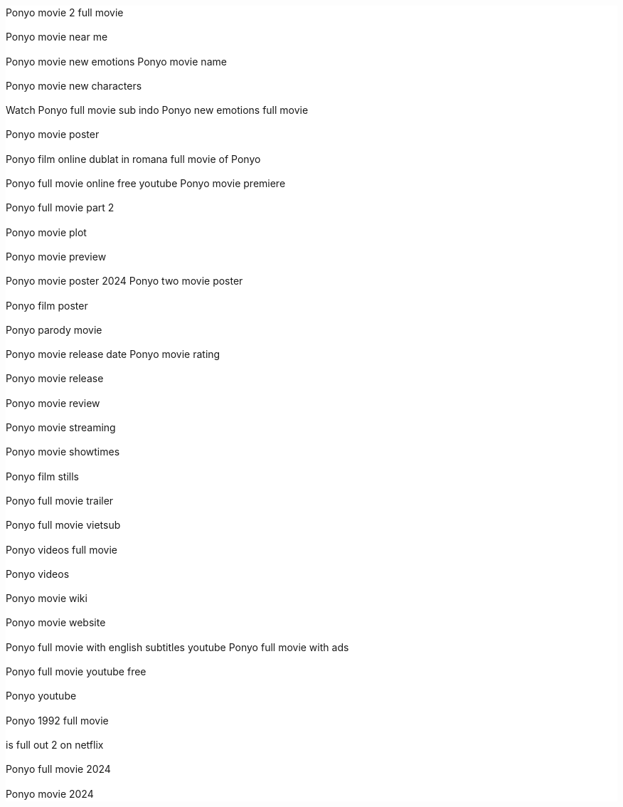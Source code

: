 Ponyo movie 2 full movie

Ponyo movie near me

Ponyo movie new emotions Ponyo movie name

Ponyo movie new characters

Watch Ponyo full movie sub indo Ponyo new emotions full movie

Ponyo movie poster

Ponyo film online dublat in romana full movie of Ponyo

Ponyo full movie online free youtube Ponyo movie premiere

Ponyo full movie part 2

Ponyo movie plot

Ponyo movie preview

Ponyo movie poster 2024 Ponyo two movie poster

Ponyo film poster

Ponyo parody movie

Ponyo movie release date Ponyo movie rating

Ponyo movie release

Ponyo movie review

Ponyo movie streaming

Ponyo movie showtimes

Ponyo film stills

Ponyo full movie trailer

Ponyo full movie vietsub

Ponyo videos full movie

Ponyo videos

Ponyo movie wiki

Ponyo movie website

Ponyo full movie with english subtitles youtube Ponyo full movie with ads

Ponyo full movie youtube free

Ponyo youtube

Ponyo 1992 full movie

is full out 2 on netflix

Ponyo full movie 2024

Ponyo movie 2024
